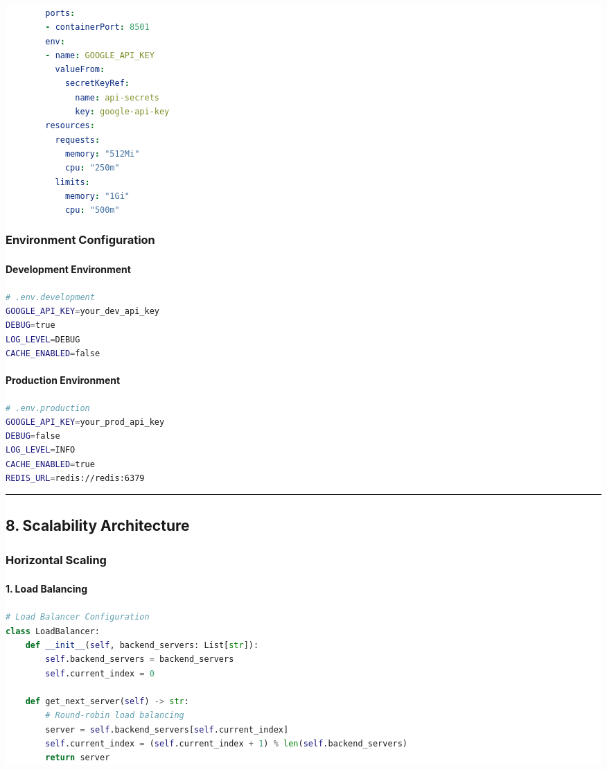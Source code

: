 ```yaml
        ports:
        - containerPort: 8501
        env:
        - name: GOOGLE_API_KEY
          valueFrom:
            secretKeyRef:
              name: api-secrets
              key: google-api-key
        resources:
          requests:
            memory: "512Mi"
            cpu: "250m"
          limits:
            memory: "1Gi"
            cpu: "500m"
```

### **Environment Configuration**

#### **Development Environment**
```bash
# .env.development
GOOGLE_API_KEY=your_dev_api_key
DEBUG=true
LOG_LEVEL=DEBUG
CACHE_ENABLED=false
```

#### **Production Environment**
```bash
# .env.production
GOOGLE_API_KEY=your_prod_api_key
DEBUG=false
LOG_LEVEL=INFO
CACHE_ENABLED=true
REDIS_URL=redis://redis:6379
```

---

## 8. Scalability Architecture

### **Horizontal Scaling**

#### **1. Load Balancing**
```python
# Load Balancer Configuration
class LoadBalancer:
    def __init__(self, backend_servers: List[str]):
        self.backend_servers = backend_servers
        self.current_index = 0
    
    def get_next_server(self) -> str:
        # Round-robin load balancing
        server = self.backend_servers[self.current_index]
        self.current_index = (self.current_index + 1) % len(self.backend_servers)
        return server
```
